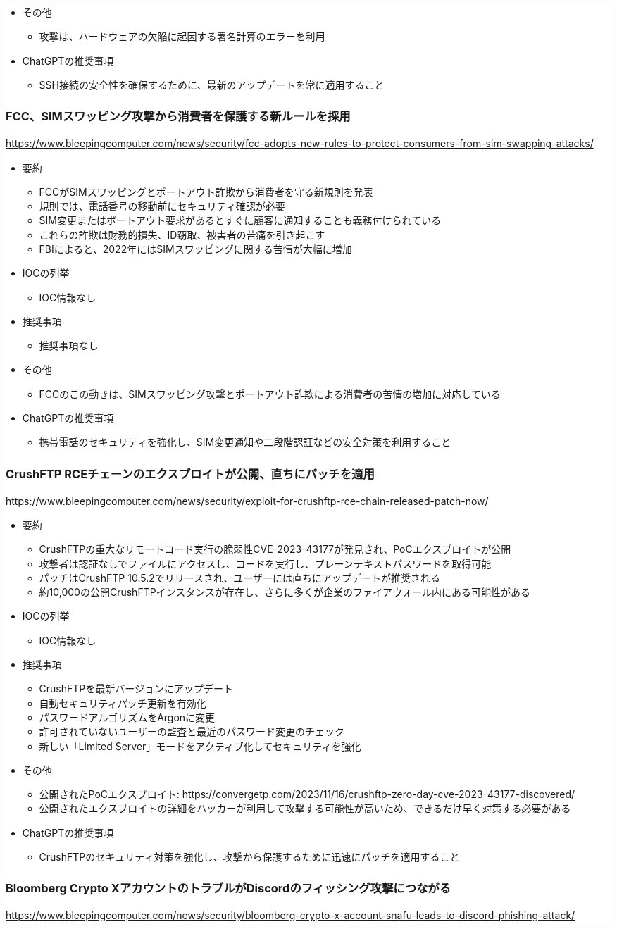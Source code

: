 - その他
    - 攻撃は、ハードウェアの欠陥に起因する署名計算のエラーを利用

- ChatGPTの推奨事項
    - SSH接続の安全性を確保するために、最新のアップデートを常に適用すること

### FCC、SIMスワッピング攻撃から消費者を保護する新ルールを採用
https://www.bleepingcomputer.com/news/security/fcc-adopts-new-rules-to-protect-consumers-from-sim-swapping-attacks/

- 要約
    - FCCがSIMスワッピングとポートアウト詐欺から消費者を守る新規則を発表
    - 規則では、電話番号の移動前にセキュリティ確認が必要
    - SIM変更またはポートアウト要求があるとすぐに顧客に通知することも義務付けられている
    - これらの詐欺は財務的損失、ID窃取、被害者の苦痛を引き起こす
    - FBIによると、2022年にはSIMスワッピングに関する苦情が大幅に増加

- IOCの列挙
    - IOC情報なし

- 推奨事項
    - 推奨事項なし

- その他
    - FCCのこの動きは、SIMスワッピング攻撃とポートアウト詐欺による消費者の苦情の増加に対応している

- ChatGPTの推奨事項
    - 携帯電話のセキュリティを強化し、SIM変更通知や二段階認証などの安全対策を利用すること

### CrushFTP RCEチェーンのエクスプロイトが公開、直ちにパッチを適用
https://www.bleepingcomputer.com/news/security/exploit-for-crushftp-rce-chain-released-patch-now/

- 要約
    - CrushFTPの重大なリモートコード実行の脆弱性CVE-2023-43177が発見され、PoCエクスプロイトが公開
    - 攻撃者は認証なしでファイルにアクセスし、コードを実行し、プレーンテキストパスワードを取得可能
    - パッチはCrushFTP 10.5.2でリリースされ、ユーザーには直ちにアップデートが推奨される
    - 約10,000の公開CrushFTPインスタンスが存在し、さらに多くが企業のファイアウォール内にある可能性がある

- IOCの列挙
    - IOC情報なし

- 推奨事項
    - CrushFTPを最新バージョンにアップデート
    - 自動セキュリティパッチ更新を有効化
    - パスワードアルゴリズムをArgonに変更
    - 許可されていないユーザーの監査と最近のパスワード変更のチェック
    - 新しい「Limited Server」モードをアクティブ化してセキュリティを強化

- その他
    - 公開されたPoCエクスプロイト: https://convergetp.com/2023/11/16/crushftp-zero-day-cve-2023-43177-discovered/
    - 公開されたエクスプロイトの詳細をハッカーが利用して攻撃する可能性が高いため、できるだけ早く対策する必要がある

- ChatGPTの推奨事項
    - CrushFTPのセキュリティ対策を強化し、攻撃から保護するために迅速にパッチを適用すること

### Bloomberg Crypto XアカウントのトラブルがDiscordのフィッシング攻撃につながる
https://www.bleepingcomputer.com/news/security/bloomberg-crypto-x-account-snafu-leads-to-discord-phishing-attack/
